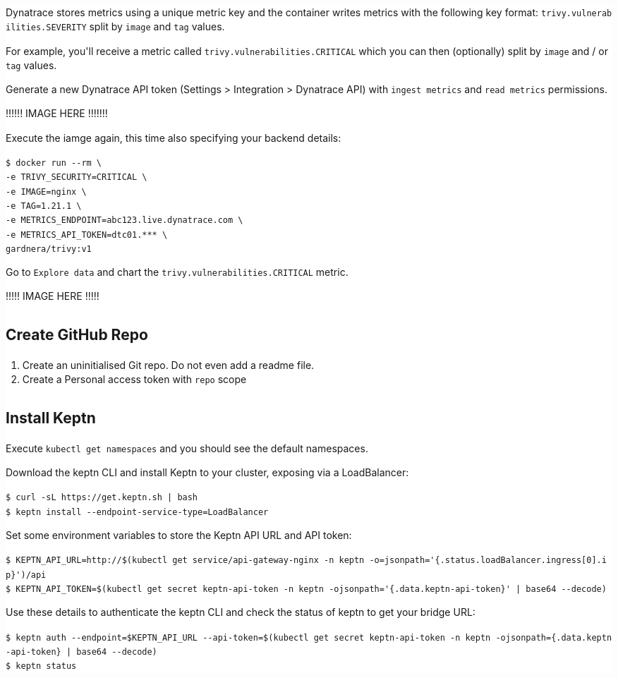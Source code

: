 Dynatrace stores metrics using a unique metric key and the container writes metrics with the following key format: `trivy.vulnerabilities.SEVERITY` split by `image` and `tag` values.

For example, you'll receive a metric called `trivy.vulnerabilities.CRITICAL` which you can then (optionally) split by `image` and / or `tag` values.

Generate a new Dynatrace API token (Settings > Integration > Dynatrace API) with `ingest metrics` and `read metrics` permissions.

!!!!!! IMAGE HERE !!!!!!!

Execute the iamge again, this time also specifying your backend details:

```
$ docker run --rm \
-e TRIVY_SECURITY=CRITICAL \
-e IMAGE=nginx \
-e TAG=1.21.1 \
-e METRICS_ENDPOINT=abc123.live.dynatrace.com \
-e METRICS_API_TOKEN=dtc01.*** \
gardnera/trivy:v1
```
Go to `Explore data` and chart the `trivy.vulnerabilities.CRITICAL` metric.

!!!!! IMAGE HERE !!!!!

## Create GitHub Repo

1. Create an uninitialised Git repo. Do not even add a readme file.
2. Create a Personal access token with `repo` scope

## Install Keptn
Execute `kubectl get namespaces` and you should see the default namespaces.

Download the keptn CLI and install Keptn to your cluster, exposing via a LoadBalancer:

```
$ curl -sL https://get.keptn.sh | bash
$ keptn install --endpoint-service-type=LoadBalancer
```

Set some environment variables to store the Keptn API URL and API token:

```
$ KEPTN_API_URL=http://$(kubectl get service/api-gateway-nginx -n keptn -o=jsonpath='{.status.loadBalancer.ingress[0].ip}')/api
$ KEPTN_API_TOKEN=$(kubectl get secret keptn-api-token -n keptn -ojsonpath='{.data.keptn-api-token}' | base64 --decode)
```

Use these details to authenticate the keptn CLI and check the status of keptn to get your bridge URL:

```
$ keptn auth --endpoint=$KEPTN_API_URL --api-token=$(kubectl get secret keptn-api-token -n keptn -ojsonpath={.data.keptn-api-token} | base64 --decode)
$ keptn status
```
